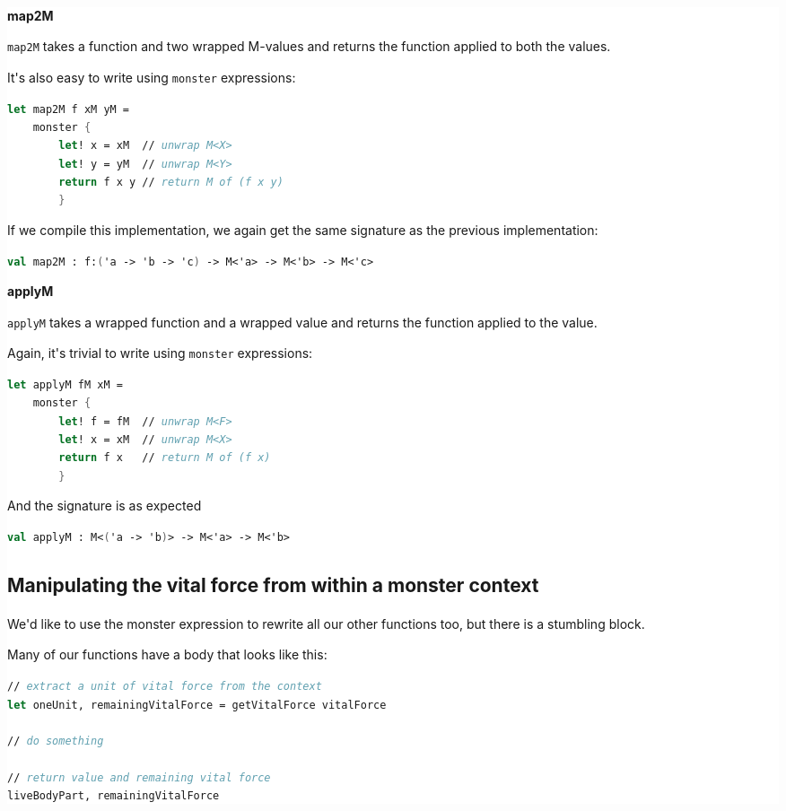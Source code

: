 **map2M**

`map2M` takes a function and two wrapped M-values and returns the function applied to both the values.

It's also easy to write using `monster` expressions:

```fsharp
let map2M f xM yM =
    monster {
        let! x = xM  // unwrap M<X>
        let! y = yM  // unwrap M<Y>
        return f x y // return M of (f x y)
        }
```

If we compile this implementation, we again get the same signature as the previous implementation:

```fsharp
val map2M : f:('a -> 'b -> 'c) -> M<'a> -> M<'b> -> M<'c>
```

**applyM**

`applyM` takes a wrapped function and a wrapped value and returns the function applied to the value.

Again, it's trivial  to write using `monster` expressions:

```fsharp
let applyM fM xM =
    monster {
        let! f = fM  // unwrap M<F>
        let! x = xM  // unwrap M<X>
        return f x   // return M of (f x)
        }
```

And the signature is as expected

```fsharp
val applyM : M<('a -> 'b)> -> M<'a> -> M<'b>
```

## Manipulating the vital force from within a monster context

We'd like to use the monster expression to rewrite all our other functions too, but there is a stumbling block.

Many of our functions have a body that looks like this:

```fsharp
// extract a unit of vital force from the context
let oneUnit, remainingVitalForce = getVitalForce vitalForce

// do something

// return value and remaining vital force
liveBodyPart, remainingVitalForce
```
